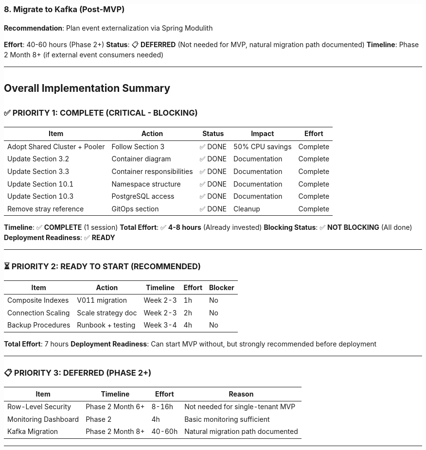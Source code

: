 
### 8. Migrate to Kafka (Post-MVP)

**Recommendation**: Plan event externalization via Spring Modulith

**Effort**: 40-60 hours (Phase 2+)
**Status**: 📋 **DEFERRED** (Not needed for MVP, natural migration path documented)
**Timeline**: Phase 2 Month 8+ (if external event consumers needed)

---

## Overall Implementation Summary

### ✅ PRIORITY 1: COMPLETE (CRITICAL - BLOCKING)

| Item | Action | Status | Impact | Effort |
|------|--------|--------|--------|--------|
| Adopt Shared Cluster + Pooler | Follow Section 3 | ✅ DONE | 50% CPU savings | Complete |
| Update Section 3.2 | Container diagram | ✅ DONE | Documentation | Complete |
| Update Section 3.3 | Container responsibilities | ✅ DONE | Documentation | Complete |
| Update Section 10.1 | Namespace structure | ✅ DONE | Documentation | Complete |
| Update Section 10.3 | PostgreSQL access | ✅ DONE | Documentation | Complete |
| Remove stray reference | GitOps section | ✅ DONE | Cleanup | Complete |

**Timeline**: ✅ **COMPLETE** (1 session)
**Total Effort**: ✅ **4-8 hours** (Already invested)
**Blocking Status**: ✅ **NOT BLOCKING** (All done)
**Deployment Readiness**: ✅ **READY**

---

### ⏳ PRIORITY 2: READY TO START (RECOMMENDED)

| Item | Action | Timeline | Effort | Blocker |
|------|--------|----------|--------|---------|
| Composite Indexes | V011 migration | Week 2-3 | 1h | No |
| Connection Scaling | Scale strategy doc | Week 2-3 | 2h | No |
| Backup Procedures | Runbook + testing | Week 3-4 | 4h | No |

**Total Effort**: 7 hours
**Deployment Readiness**: Can start MVP without, but strongly recommended before deployment

---

### 📋 PRIORITY 3: DEFERRED (PHASE 2+)

| Item | Timeline | Effort | Reason |
|------|----------|--------|--------|
| Row-Level Security | Phase 2 Month 6+ | 8-16h | Not needed for single-tenant MVP |
| Monitoring Dashboard | Phase 2 | 4h | Basic monitoring sufficient |
| Kafka Migration | Phase 2 Month 8+ | 40-60h | Natural migration path documented |

---